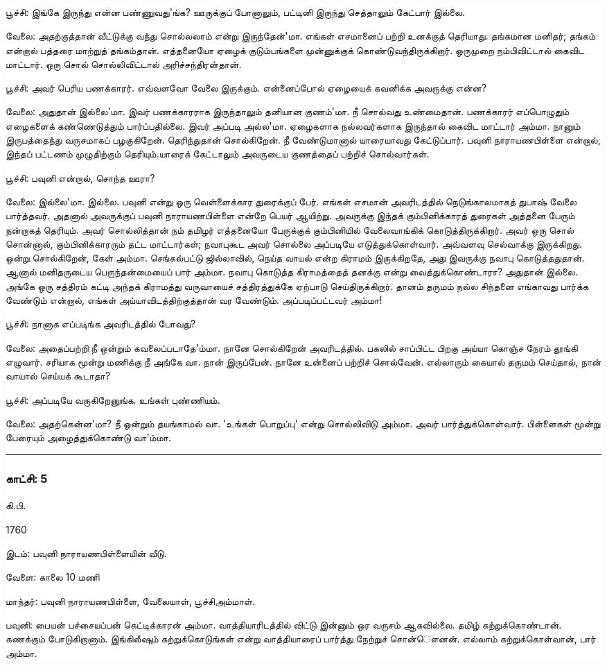 பூச்சி: இங்கே இருந்து என்ன பண்ணுவது'ங்க? ஊருக்குப் போனாலும், பட்டினி இருந்து செத்தாலும் கேட்பார் இல்லை.  

வேலை: அதற்குத்தான் வீட்டுக்கு வந்து சொல்லலாம் என்று இருந்தேன்'மா. எங்கள் எசமானைப் பற்றி உனக்குத் தெரியாது. தங்கமான மனிதர்; தங்கம் என்றால் பத்தரை மாற்றுத் தங்கம்தான். எத்தனையோ ஏழைக் குடும்பங்களை முன்னுக்குக் கொண்டுவந்திருக்கிறார். ஒருமுறை நம்பிவிட்டால் கைவிட மாட்டார். ஒரு சொல் சொல்லிவிட்டால் அரிச்சந்திரன்தான்.  

பூச்சி: அவர் பெரிய பணக்காரர். எவ்வளவோ வேலை இருக்கும். என்னைப்போல் ஏழையைக் கவனிக்க அவருக்கு என்ன?  

வேலை: அதுதான் இல்லை'மா. இவர் பணக்காரராக இருந்தாலும் தனியான குணம்'மா. நீ சொல்வது உண்மைதான். பணக்காரர் எப்பொழுதும் எழைகளைக் கண்ணெடுத்தும் பார்ப்பதில்லை. இவர் அப்படி அல்ல'மா. ஏழைகளாக நல்லவர்களாக இருந்தால் கைவிட மாட்டார் அம்மா. நானும் இருபத்தைந்து வருசமாகப் பழகுகிறேன். தெரிந்துதான் சொல்கிறேன். நீ வேண்டுமானால் யாரையாவது கேட்டுப்பார். பவுனி நாராயணபிள்ளை என்றால், இந்தப் பட்டணம் முழுதிற்கும் தெரியும்.யாரைக் கேட்டாலும் அவருடைய குணத்தைப் பற்றிச் சொல்வார்கள்.  

பூச்சி: பவுனி என்றால், சொந்த ஊரா?  

வேலை: இல்லை'மா. இல்லை. பவுனி என்று ஒரு வெள்ளைக்கார துரைக்குப் பேர். எங்கள் எசமான் அவரிடத்தில் நெடுங்காலமாகத் துபாஷ் வேலை பார்த்தவர். அதனால் அவருக்குப் பவுனி நாராயணபிள்ளை என்றே பெயர் ஆயிற்று. அவருக்கு இந்தக் கும்பினிக்காரத் துரைகள் அத்தனை பேரும் நன்றாகத் தெரியும். அவர் சொல்லித்தான் நம் தமிழர் எத்தனையோ பேருக்குக் கும்பினியில் வேலைவாங்கிக் கொடுத்திருக்கிறார். அவர் ஒரு சொல் சொன்னால், கும்பினிக்காரரும் தட்ட மாட்டார்கள்; நவாபுகூட அவர் சொல்லை அப்படியே எடுத்துக்கொள்வார். அவ்வளவு செல்வாக்கு இருக்கிறது. ஒன்று சொல்கிறேன், கேள் அம்மா. செங்கல்பட்டு ஜில்லாவில், நெய்த வாயல் என்ற கிராமம் இருக்கிறதே, அது இவருக்கு நவாபு கொடுத்ததுதான். ஆனால் மனிதருடைய பெருந்தன்மையைப் பார் அம்மா. நவாபு கொடுத்த கிராமத்தைத் தனக்கு என்று வைத்துக்கொண்டாரா? அதுதான் இல்லை. அங்கே ஒரு சத்திரம் கட்டி அந்தக் கிராமத்து வருவாயைச் சத்திரத்துக்கே ஏற்பாடு செய்திருக்கிறார். தானம் தருமம் நல்ல சிந்தனை எங்காவது பார்க்க வேண்டும் என்றால், எங்கள் அய்யாவிடத்திற்குத்தான் வர வேண்டும். அப்படிப்பட்டவர் அம்மா!  

பூச்சி: நானாக எப்படிங்க அவரிடத்தில் போவது?  

வேலை: அதைப்பற்றி நீ ஒன்றும் கவலைப்படாதே'ம்மா. நானே சொல்கிறேன் அவரிடத்தில். பகலில் சாப்பிட்ட பிறகு அய்யா கொஞ்ச நேரம் தூங்கி எழுவார். சரியாக மூன்று மணிக்கு நீ அங்கே வா. நான் இருப்பேன். நானே உன்னைப் பற்றிச் சொல்வேன். எல்லாரும் கையால் தருமம் செய்தால், நான் வாயால் செய்யக் கூடாதா?  

பூச்சி: அப்படியே வருகிறேனுங்க. உங்கள் புண்ணியம்.  

வேலை: அதற்கென்ன'மா? நீ ஒன்றும் தயங்காமல் வா. 'உங்கள் பொறுப்பு' என்று சொல்லிவிடு அம்மா. அவர் பார்த்துக்கொள்வார். பிள்ளைகள் மூன்று பேரையும் அழைத்துக்கொண்டு வா'ம்மா.  

-------------------  

  

### காட்சி: 5  

கி.பி.

 1760  

  

இடம்: பவுனி நாராயணபிள்ளையின் வீடு.  

வேளை: காலை 10 மணி  

மாந்தர்: பவுனி நாராயணபிள்ளை, வேலையாள், பூச்சிஅம்மாள்.  

பவுனி: பையன் பச்சையப்பன் கெட்டிக்காரன் அம்மா. வாத்தியாரிடத்தில் விட்டு இன்னும் ஒர வருசம் ஆகவில்லை. தமிழ் கற்றுக்கொண்டான். கணக்கும் போடுகிறானாம். இங்கிலீஷும் கற்றுக்கொடுங்கள் என்று வாத்தியாரைப் பார்த்து நேற்றுச் சொன்ௌனன். எல்லாம் கற்றுக்கொள்வான், பார் அம்மா.  
